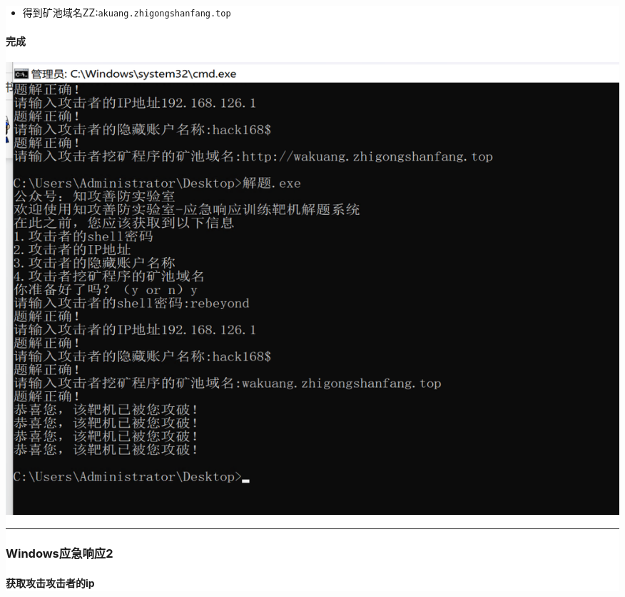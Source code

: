 - 得到矿池域名ZZ:`akuang.zhigongshanfang.top`

#### 完成

![image-20241019161000531](./assets/image-20241019161000531.png)

****

### Windows应急响应2

#### 获取攻击攻击者的ip
